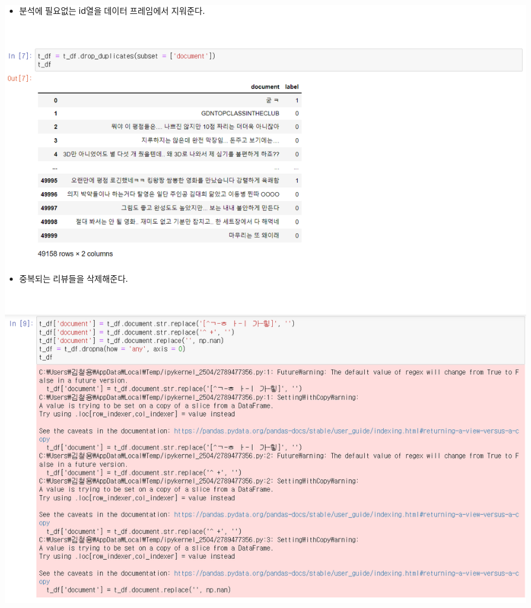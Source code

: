 - 분석에 필요없는 id열을 데이터 프레임에서 지워준다.

<br/>

![j51](https://github.com/Cheolyong-Kim/TIL/blob/master/%ED%86%B5%EA%B3%84%EA%B8%B0%EB%B0%98%20%EB%B9%84%EC%A0%95%ED%98%95%20%ED%85%8D%EC%8A%A4%ED%8A%B8%20%EB%B6%84%EC%84%9D/%ED%86%B5%EA%B3%84%EA%B8%B0%EB%B0%98%20%EB%B9%84%EC%A0%95%ED%98%95%20%ED%85%8D%EC%8A%A4%ED%8A%B8%20%EB%B6%84%EC%84%9D%20image%208/j51.png?raw=true)

- 중복되는 리뷰들을 삭제해준다.

<br/>

![j52](https://github.com/Cheolyong-Kim/TIL/blob/master/%ED%86%B5%EA%B3%84%EA%B8%B0%EB%B0%98%20%EB%B9%84%EC%A0%95%ED%98%95%20%ED%85%8D%EC%8A%A4%ED%8A%B8%20%EB%B6%84%EC%84%9D/%ED%86%B5%EA%B3%84%EA%B8%B0%EB%B0%98%20%EB%B9%84%EC%A0%95%ED%98%95%20%ED%85%8D%EC%8A%A4%ED%8A%B8%20%EB%B6%84%EC%84%9D%20image%208/j52.png?raw=true)
